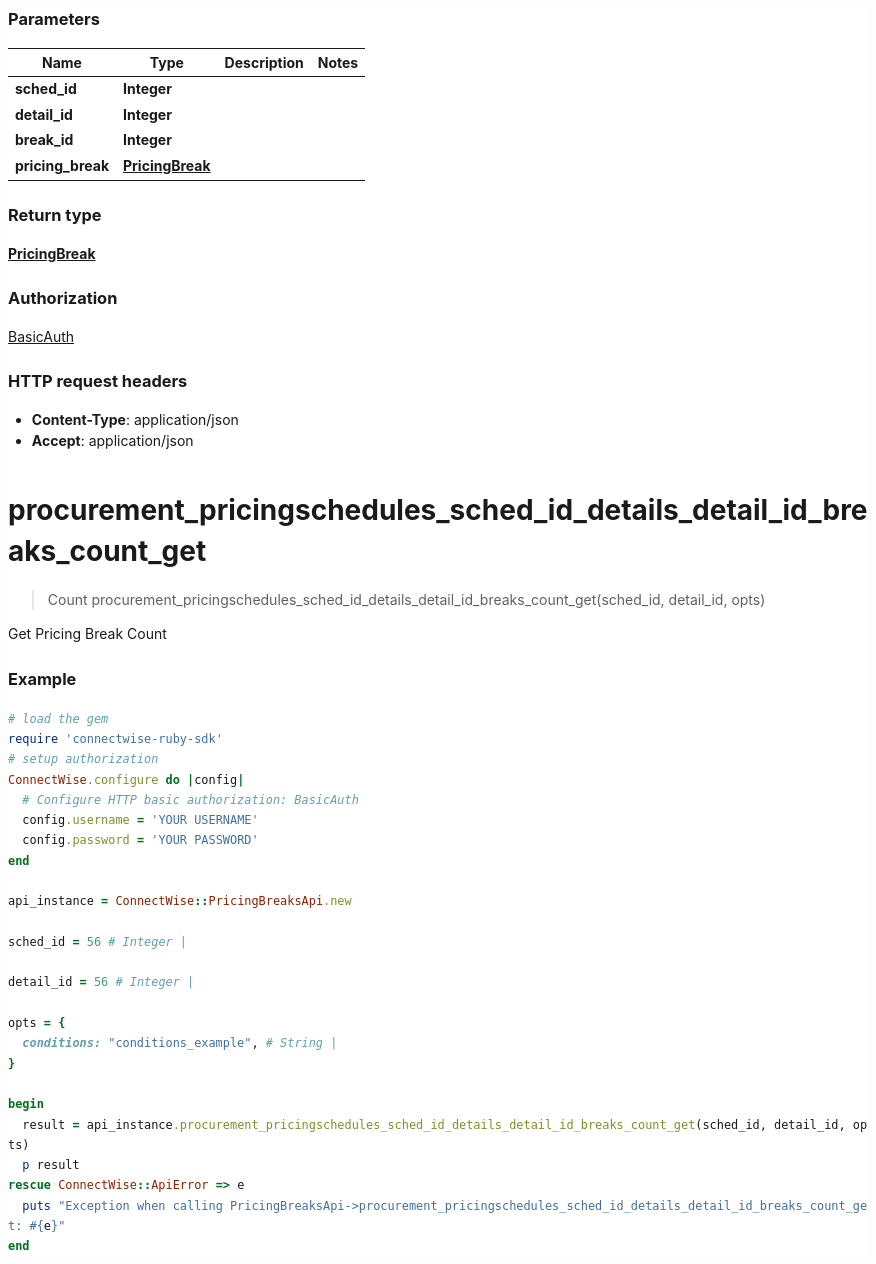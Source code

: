 ### Parameters

Name | Type | Description  | Notes
------------- | ------------- | ------------- | -------------
 **sched_id** | **Integer**|  | 
 **detail_id** | **Integer**|  | 
 **break_id** | **Integer**|  | 
 **pricing_break** | [**PricingBreak**](PricingBreak.md)|  | 

### Return type

[**PricingBreak**](PricingBreak.md)

### Authorization

[BasicAuth](../README.md#BasicAuth)

### HTTP request headers

 - **Content-Type**: application/json
 - **Accept**: application/json



# **procurement_pricingschedules_sched_id_details_detail_id_breaks_count_get**
> Count procurement_pricingschedules_sched_id_details_detail_id_breaks_count_get(sched_id, detail_id, opts)



Get Pricing Break Count

### Example
```ruby
# load the gem
require 'connectwise-ruby-sdk'
# setup authorization
ConnectWise.configure do |config|
  # Configure HTTP basic authorization: BasicAuth
  config.username = 'YOUR USERNAME'
  config.password = 'YOUR PASSWORD'
end

api_instance = ConnectWise::PricingBreaksApi.new

sched_id = 56 # Integer | 

detail_id = 56 # Integer | 

opts = { 
  conditions: "conditions_example", # String | 
}

begin
  result = api_instance.procurement_pricingschedules_sched_id_details_detail_id_breaks_count_get(sched_id, detail_id, opts)
  p result
rescue ConnectWise::ApiError => e
  puts "Exception when calling PricingBreaksApi->procurement_pricingschedules_sched_id_details_detail_id_breaks_count_get: #{e}"
end
```
